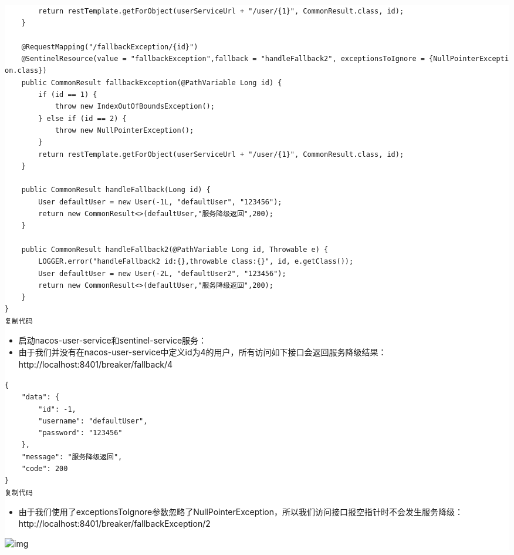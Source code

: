 ```
        return restTemplate.getForObject(userServiceUrl + "/user/{1}", CommonResult.class, id);
    }

    @RequestMapping("/fallbackException/{id}")
    @SentinelResource(value = "fallbackException",fallback = "handleFallback2", exceptionsToIgnore = {NullPointerException.class})
    public CommonResult fallbackException(@PathVariable Long id) {
        if (id == 1) {
            throw new IndexOutOfBoundsException();
        } else if (id == 2) {
            throw new NullPointerException();
        }
        return restTemplate.getForObject(userServiceUrl + "/user/{1}", CommonResult.class, id);
    }

    public CommonResult handleFallback(Long id) {
        User defaultUser = new User(-1L, "defaultUser", "123456");
        return new CommonResult<>(defaultUser,"服务降级返回",200);
    }

    public CommonResult handleFallback2(@PathVariable Long id, Throwable e) {
        LOGGER.error("handleFallback2 id:{},throwable class:{}", id, e.getClass());
        User defaultUser = new User(-2L, "defaultUser2", "123456");
        return new CommonResult<>(defaultUser,"服务降级返回",200);
    }
}
复制代码
```

- 启动nacos-user-service和sentinel-service服务：
- 由于我们并没有在nacos-user-service中定义id为4的用户，所有访问如下接口会返回服务降级结果：http://localhost:8401/breaker/fallback/4

```
{
	"data": {
		"id": -1,
		"username": "defaultUser",
		"password": "123456"
	},
	"message": "服务降级返回",
	"code": 200
}
复制代码
```

- 由于我们使用了exceptionsToIgnore参数忽略了NullPointerException，所以我们访问接口报空指针时不会发生服务降级：http://localhost:8401/breaker/fallbackException/2



![img](https://user-gold-cdn.xitu.io/2019/11/18/16e7eb0fb3df7c01?imageView2/0/w/1280/h/960/format/webp/ignore-error/1)


